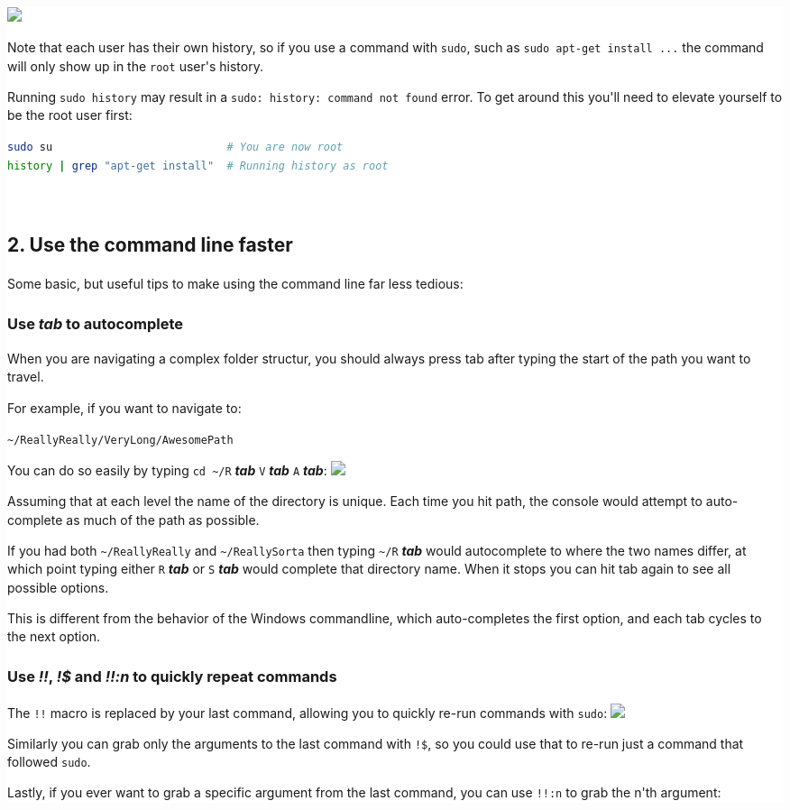 ![](https://i.imgur.com/KzuJY0H.png)

Note that each user has their own history, so if you use a command with `sudo`, such as `sudo apt-get install ...` the command will only show up in the `root` user's history. 

Running `sudo history` may result in a `sudo: history: command not found` error. To get around this you'll need to elevate yourself to be the root user first:

````bash
sudo su                           # You are now root
history | grep "apt-get install"  # Running history as root
````

<br />


## 2. Use the command line faster

Some basic, but useful tips to make using the command line far less tedious:

### Use _**tab**_ to autocomplete

When you are navigating a complex folder structur, you should always press tab after typing the start of the path you want to travel. 

For example, if you want to navigate to:

````bash
~/ReallyReally/VeryLong/AwesomePath
````
You can do so easily by typing `cd ~/R` _**tab**_ `V` _**tab**_ `A` _**tab**_:
![](http://i.imgur.com/ex1NMoE.gif)

Assuming that at each level the name of the directory is unique. Each time you hit path, the console would attempt to auto-complete as much of the path as possible.

If you had both `~/ReallyReally` and `~/ReallySorta` then typing `~/R` _**tab**_ would autocomplete to where the two names differ, at which point typing either `R` _**tab**_ or `S` _**tab**_ would complete that directory name. When it stops you can hit tab again to see all possible options.

This is different from the behavior of the Windows commandline, which auto-completes the first option, and each tab cycles to the next option.

### Use _**!!**_, _**!$**_ and _**!!:n**_ to quickly repeat commands

The `!!` macro is replaced by your last command, allowing you to quickly re-run commands with `sudo`:
![](https://i.imgur.com/uWofC8b.png)

Similarly you can grab only the arguments to the last command with `!$`, so you could use that to re-run just a command that followed `sudo`.

Lastly, if you ever want to grab a specific argument from the last command, you can use `!!:n` to grab the n'th argument:
